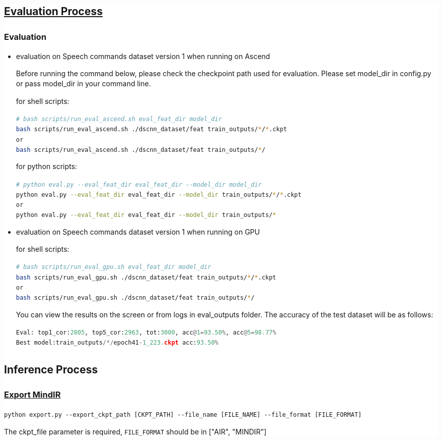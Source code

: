 ## [Evaluation Process](#contents)

### Evaluation

- evaluation on Speech commands dataset version 1 when running on Ascend

  Before running the command below, please check the checkpoint path used for evaluation. Please set model_dir in config.py or pass model_dir in your command line.

  for shell scripts:

  ```bash
  # bash scripts/run_eval_ascend.sh eval_feat_dir model_dir
  bash scripts/run_eval_ascend.sh ./dscnn_dataset/feat train_outputs/*/*.ckpt
  or
  bash scripts/run_eval_ascend.sh ./dscnn_dataset/feat train_outputs/*/
  ```

  for python scripts:

  ```bash
  # python eval.py --eval_feat_dir eval_feat_dir --model_dir model_dir
  python eval.py --eval_feat_dir eval_feat_dir --model_dir train_outputs/*/*.ckpt
  or
  python eval.py --eval_feat_dir eval_feat_dir --model_dir train_outputs/*
  ```

- evaluation on Speech commands dataset version 1 when running on GPU

  for shell scripts:

  ```bash
  # bash scripts/run_eval_gpu.sh eval_feat_dir model_dir
  bash scripts/run_eval_gpu.sh ./dscnn_dataset/feat train_outputs/*/*.ckpt
  or
  bash scripts/run_eval_gpu.sh ./dscnn_dataset/feat train_outputs/*/
  ```

  You can view the results on the screen or from logs in eval_outputs folder. The accuracy of the test dataset will be as follows:

  ```python
  Eval: top1_cor:2805, top5_cor:2963, tot:3000, acc@1=93.50%, acc@5=98.77%
  Best model:train_outputs/*/epoch41-1_223.ckpt acc:93.50%
  ```

## Inference Process

### [Export MindIR](#contents)

```shell
python export.py --export_ckpt_path [CKPT_PATH] --file_name [FILE_NAME] --file_format [FILE_FORMAT]
```

The ckpt_file parameter is required,
`FILE_FORMAT` should be in ["AIR", "MINDIR"]
